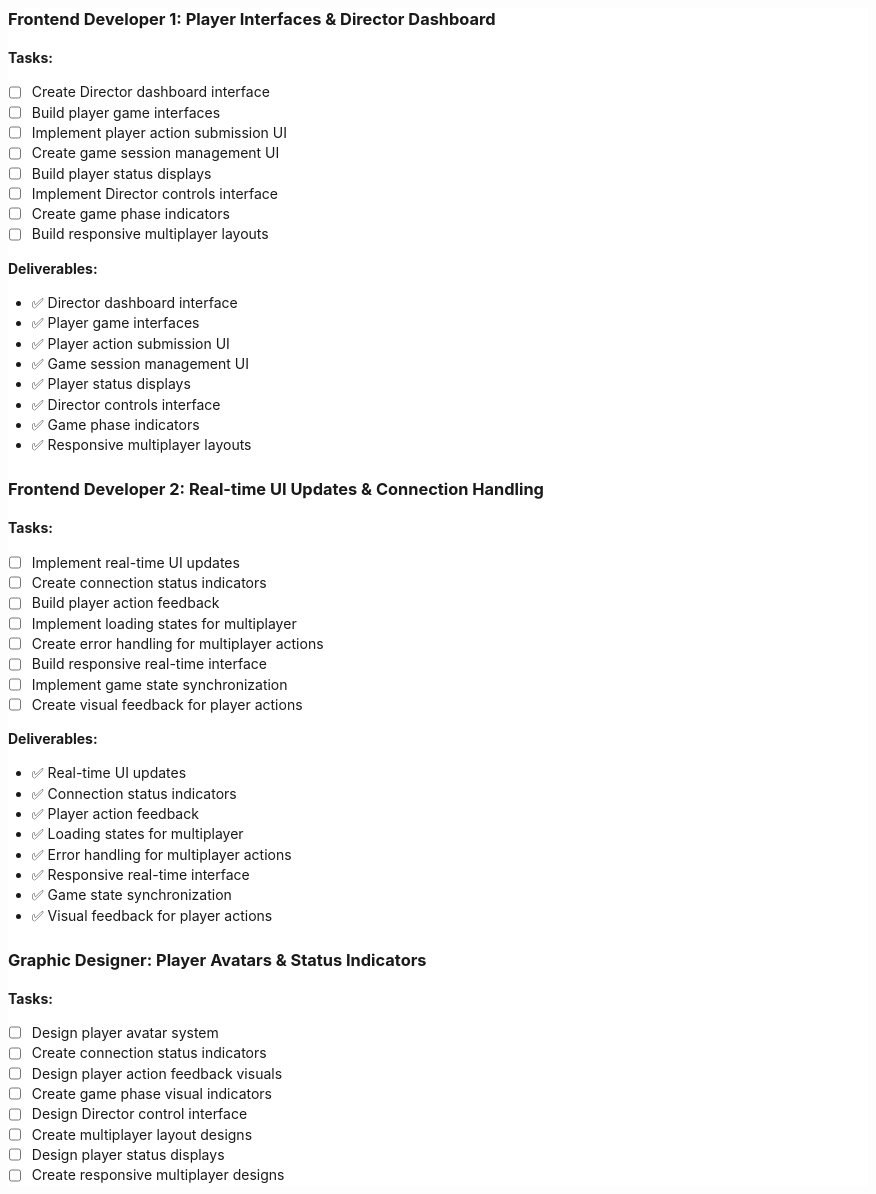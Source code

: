 ### Frontend Developer 1: Player Interfaces & Director Dashboard
**Tasks:**
- [ ] Create Director dashboard interface
- [ ] Build player game interfaces
- [ ] Implement player action submission UI
- [ ] Create game session management UI
- [ ] Build player status displays
- [ ] Implement Director controls interface
- [ ] Create game phase indicators
- [ ] Build responsive multiplayer layouts

**Deliverables:**
- ✅ Director dashboard interface
- ✅ Player game interfaces
- ✅ Player action submission UI
- ✅ Game session management UI
- ✅ Player status displays
- ✅ Director controls interface
- ✅ Game phase indicators
- ✅ Responsive multiplayer layouts

### Frontend Developer 2: Real-time UI Updates & Connection Handling
**Tasks:**
- [ ] Implement real-time UI updates
- [ ] Create connection status indicators
- [ ] Build player action feedback
- [ ] Implement loading states for multiplayer
- [ ] Create error handling for multiplayer actions
- [ ] Build responsive real-time interface
- [ ] Implement game state synchronization
- [ ] Create visual feedback for player actions

**Deliverables:**
- ✅ Real-time UI updates
- ✅ Connection status indicators
- ✅ Player action feedback
- ✅ Loading states for multiplayer
- ✅ Error handling for multiplayer actions
- ✅ Responsive real-time interface
- ✅ Game state synchronization
- ✅ Visual feedback for player actions

### Graphic Designer: Player Avatars & Status Indicators
**Tasks:**
- [ ] Design player avatar system
- [ ] Create connection status indicators
- [ ] Design player action feedback visuals
- [ ] Create game phase visual indicators
- [ ] Design Director control interface
- [ ] Create multiplayer layout designs
- [ ] Design player status displays
- [ ] Create responsive multiplayer designs
